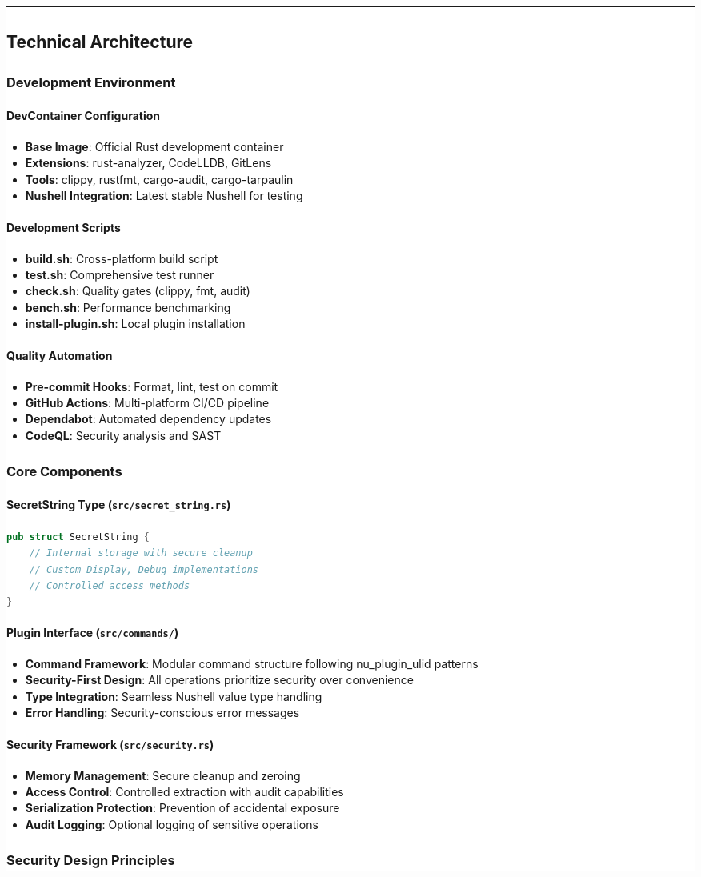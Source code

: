 
---

## Technical Architecture

### Development Environment

#### DevContainer Configuration
- **Base Image**: Official Rust development container
- **Extensions**: rust-analyzer, CodeLLDB, GitLens
- **Tools**: clippy, rustfmt, cargo-audit, cargo-tarpaulin
- **Nushell Integration**: Latest stable Nushell for testing

#### Development Scripts
- **build.sh**: Cross-platform build script
- **test.sh**: Comprehensive test runner
- **check.sh**: Quality gates (clippy, fmt, audit)
- **bench.sh**: Performance benchmarking
- **install-plugin.sh**: Local plugin installation

#### Quality Automation
- **Pre-commit Hooks**: Format, lint, test on commit
- **GitHub Actions**: Multi-platform CI/CD pipeline
- **Dependabot**: Automated dependency updates
- **CodeQL**: Security analysis and SAST

### Core Components

#### SecretString Type (`src/secret_string.rs`)
```rust
pub struct SecretString {
    // Internal storage with secure cleanup
    // Custom Display, Debug implementations
    // Controlled access methods
}
```

#### Plugin Interface (`src/commands/`)
- **Command Framework**: Modular command structure following nu_plugin_ulid patterns
- **Security-First Design**: All operations prioritize security over convenience
- **Type Integration**: Seamless Nushell value type handling
- **Error Handling**: Security-conscious error messages

#### Security Framework (`src/security.rs`)
- **Memory Management**: Secure cleanup and zeroing
- **Access Control**: Controlled extraction with audit capabilities
- **Serialization Protection**: Prevention of accidental exposure
- **Audit Logging**: Optional logging of sensitive operations

### Security Design Principles
